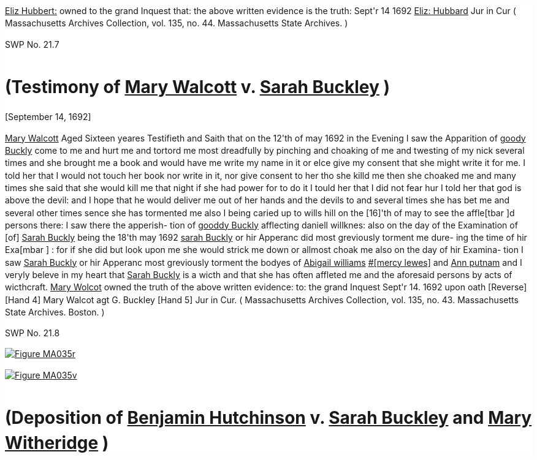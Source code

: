 [Eliz Hubbert:](/tag/hubbard_elizabeth.html) owned to the grand Inquest that: the above written  evidence is the truth: Sept'r 14 1692
[Eliz: Hubbard](/tag/hubbard_elizabeth.html) Jur in Cur ( Massachusetts Archives Collection, vol. 135, no. 44. Massachusetts State Archives. )

</div>



<div markdown class="doc" id="n21.7">

<div class="doc_id">SWP No. 21.7</div>


# (Testimony of [Mary Walcott](/tag/walcott_mary.html) v. [Sarah Buckley](/tag/buckley_sarah.html) )

[September 14, 1692]

[Mary Walcott](/tag/walcott_mary.html) Aged Sixteen yeares Testifieth and Saith that on the  12'th of may 1692 in the Evening I saw the Apparition of [goody Buckly](/tag/buckley_sarah.html) come to me and hurt me and tortord me most dreadfully by  pinching and choaking of me and twesting of my nick several times  and she brought me a book and would have me write my name in it  or elce give my consent that she might write it for me. I told her  that I would not touch her book nor write in it, nor give consent to  her tho she killd me then she choaked me and many times she said  that she would kill me that night if she had power for to do it I tould  her that I did not fear hur I told her that god is above the devil: and  I hope that he would deliver me out of her hands and the devils to  and several times she has bet me and several other times sence she  has tormented me also I being caried up to wills hill on the [16]'th  of may to see the affle[tbar ]d persons there: I saw there the apperish-  tion of [gooddy Buckly](/tag/buckley_sarah.html) afflecting daniell willknes: also on the day of  the Examination of [of] [Sarah Buckly](/tag/buckley_sarah.html) being the 18'th may 1692  [sarah Buckly](/tag/buckley_sarah.html) or hir Apperanc did most greviously torment me dure-  ing the time of hir Exa[mbar ] : for if she did but look upon me she would  strick me down or allmost choak me also on the day of hir Examina-  tion I saw [Sarah Buckly](/tag/buckley_sarah.html) or hir Apperanc most greviously torment the  bodyes of [Abigail williams](/tag/williams_abigail.html) [#[mercy lewes]](/tag/lewis_mercy.html) and [Ann putnam](/tag/putnam_ann_jr.html) and I  veryly beleve in my heart that [Sarah Buckly](/tag/buckley_sarah.html) is a wicth and that she  has often affleted me and the aforesaid persons by acts of wicthcraft.  [Mary Wolcot](/tag/walcott_mary.html) owned the truth of the above written evidence: to: the  grand Inquest
Sept'r 14. 1692  upon oath [Reverse] [Hand 4] Mary Walcot agt G. Buckley [Hand 5] Jur in Cur. ( Massachusetts Archives Collection, vol. 135, no. 43. Massachusetts State Archives. Boston. )

</div>



<div markdown class="doc" id="n21.8">

<div class="doc_id">SWP No. 21.8</div>


<span markdown class="figure">[![Figure MA035r](archives/MA135/small/MA035r.jpg)](archives/MA135/large/MA035r.jpg)</span>

<span markdown class="figure">[![Figure MA035v](archives/MA135/small/MA035v.jpg)](archives/MA135/large/MA035v.jpg)</span>

# (Deposition of [Benjamin Hutchinson](/tag/hutchinson_benjamin.html) v. [Sarah Buckley](/tag/buckley_sarah.html) and [Mary Witheridge](/tag/witheridge_mary.html) )
